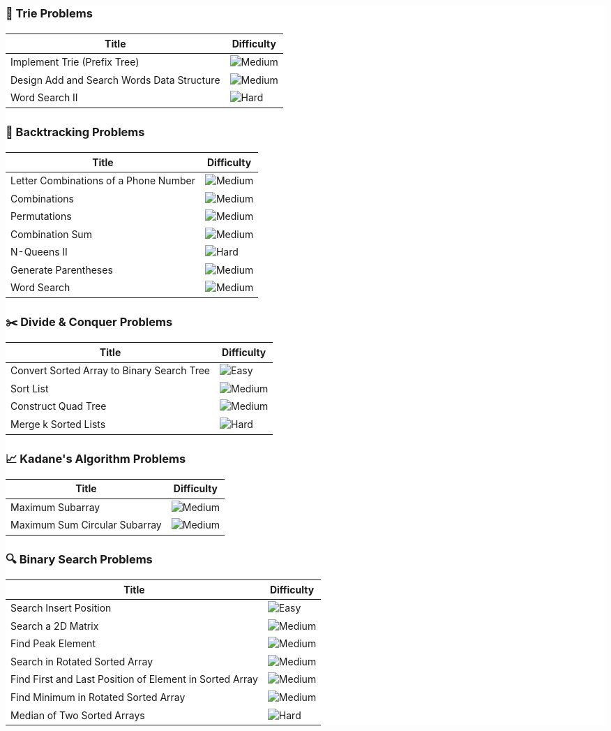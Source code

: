 ### 🔡 Trie Problems

| Title                                               | Difficulty |
|--------------------------------------------------------------|------------|
| Implement Trie (Prefix Tree)                        | ![Medium](https://img.shields.io/badge/-Medium-yellow)     |
| Design Add and Search Words Data Structure          | ![Medium](https://img.shields.io/badge/-Medium-yellow)     |
| Word Search II                                      | ![Hard](https://img.shields.io/badge/-Hard-red)       |

### 🔁 Backtracking Problems

| Title                                       | Difficulty |
|--------------------------------------------------------------|------------|
| Letter Combinations of a Phone Number       | ![Medium](https://img.shields.io/badge/-Medium-yellow)     |
| Combinations                                | ![Medium](https://img.shields.io/badge/-Medium-yellow)     |
| Permutations                                | ![Medium](https://img.shields.io/badge/-Medium-yellow)     |
| Combination Sum                             | ![Medium](https://img.shields.io/badge/-Medium-yellow)     |
| N-Queens II                                 | ![Hard](https://img.shields.io/badge/-Hard-red)       |
| Generate Parentheses                        | ![Medium](https://img.shields.io/badge/-Medium-yellow)     |
| Word Search                                 | ![Medium](https://img.shields.io/badge/-Medium-yellow)     |

### ✂️ Divide & Conquer Problems

| Title                                       | Difficulty |
|--------------------------------------------------------------|------------|
| Convert Sorted Array to Binary Search Tree  | ![Easy](https://img.shields.io/badge/-Easy-brightgreen)       |
| Sort List                                   | ![Medium](https://img.shields.io/badge/-Medium-yellow)     |
| Construct Quad Tree                         | ![Medium](https://img.shields.io/badge/-Medium-yellow)     |
| Merge k Sorted Lists                        | ![Hard](https://img.shields.io/badge/-Hard-red)       |

### 📈 Kadane's Algorithm Problems

| Title                           | Difficulty |
|--------------------------------------------------------------|------------|
| Maximum Subarray                | ![Medium](https://img.shields.io/badge/-Medium-yellow)     |
| Maximum Sum Circular Subarray  | ![Medium](https://img.shields.io/badge/-Medium-yellow)     |

### 🔍 Binary Search Problems

| Title                                                           | Difficulty |
|------------------------------------------------------------------|------------|
| Search Insert Position                                           | ![Easy](https://img.shields.io/badge/-Easy-brightgreen)       |
| Search a 2D Matrix                                               | ![Medium](https://img.shields.io/badge/-Medium-yellow)     |
| Find Peak Element                                                | ![Medium](https://img.shields.io/badge/-Medium-yellow)     |
| Search in Rotated Sorted Array                                   | ![Medium](https://img.shields.io/badge/-Medium-yellow)     |
| Find First and Last Position of Element in Sorted Array          | ![Medium](https://img.shields.io/badge/-Medium-yellow)     |
| Find Minimum in Rotated Sorted Array                             | ![Medium](https://img.shields.io/badge/-Medium-yellow)     |
| Median of Two Sorted Arrays                                      | ![Hard](https://img.shields.io/badge/-Hard-red)       |
